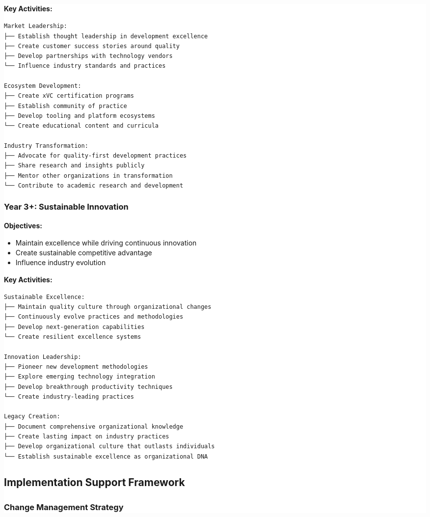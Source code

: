 **Key Activities:**
```
Market Leadership:
├── Establish thought leadership in development excellence
├── Create customer success stories around quality
├── Develop partnerships with technology vendors
└── Influence industry standards and practices

Ecosystem Development:
├── Create xVC certification programs
├── Establish community of practice
├── Develop tooling and platform ecosystems
└── Create educational content and curricula

Industry Transformation:
├── Advocate for quality-first development practices
├── Share research and insights publicly
├── Mentor other organizations in transformation
└── Contribute to academic research and development
```

### **Year 3+: Sustainable Innovation**

**Objectives:**
- Maintain excellence while driving continuous innovation
- Create sustainable competitive advantage
- Influence industry evolution

**Key Activities:**
```
Sustainable Excellence:
├── Maintain quality culture through organizational changes
├── Continuously evolve practices and methodologies
├── Develop next-generation capabilities
└── Create resilient excellence systems

Innovation Leadership:
├── Pioneer new development methodologies
├── Explore emerging technology integration
├── Develop breakthrough productivity techniques
└── Create industry-leading practices

Legacy Creation:
├── Document comprehensive organizational knowledge
├── Create lasting impact on industry practices
├── Develop organizational culture that outlasts individuals
└── Establish sustainable excellence as organizational DNA
```

## Implementation Support Framework

### **Change Management Strategy**
